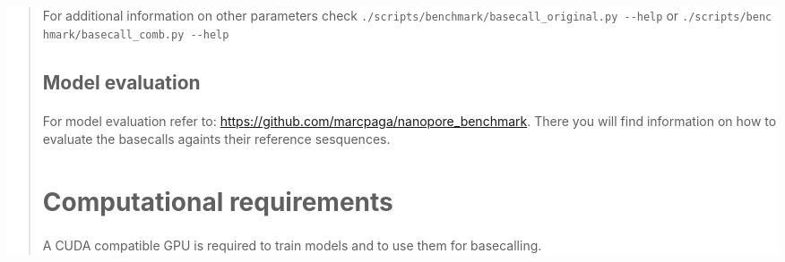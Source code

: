 >
> For additional information on other parameters check `./scripts/benchmark/basecall_original.py --help` or `./scripts/benchmark/basecall_comb.py --help`
>
> ## Model evaluation
>
> For model evaluation refer to: https://github.com/marcpaga/nanopore_benchmark. There you will find information on how to evaluate the basecalls againts their reference sesquences.
>
> # Computational requirements
>
> A CUDA compatible GPU is required to train models and to use them for basecalling.